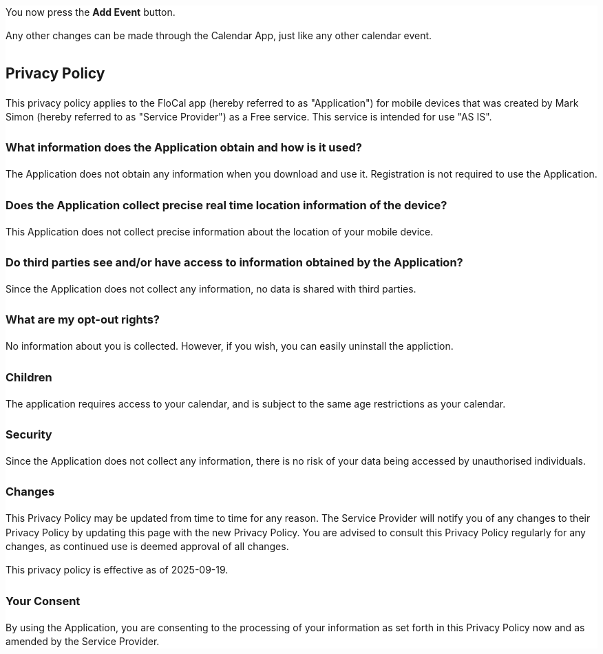 You now press the __Add Event__ button.

Any other changes can be made through the Calendar App, just like any other calendar event.


##	Privacy Policy

This privacy policy applies to the FloCal app (hereby referred to as "Application") for mobile devices that was created by Mark Simon (hereby referred to as "Service Provider") as a Free service. This service is intended for use "AS IS".

###	What information does the Application obtain and how is it used?

The Application does not obtain any information when you download and use it. Registration is not required to use the Application.

###	Does the Application collect precise real time location information of the device?

This Application does not collect precise information about the location of your mobile device.

###	Do third parties see and/or have access to information obtained by the Application?

Since the Application does not collect any information, no data is shared with third parties.

###	What are my opt-out rights?

No information about you is collected. However, if you wish, you can easily uninstall the appliction.

###	Children

The application requires access to your calendar, and is subject to the same age restrictions as your calendar.

###	Security

Since the Application does not collect any information, there is no risk of your data being accessed by unauthorised individuals.

###	Changes

This Privacy Policy may be updated from time to time for any reason. The Service Provider will notify you of any changes to their Privacy Policy by updating this page with the new Privacy Policy. You are advised to consult this Privacy Policy regularly for any changes, as continued use is deemed approval of all changes.

This privacy policy is effective as of 2025-09-19.

###	Your Consent

By using the Application, you are consenting to the processing of your information as set forth in this Privacy Policy now and as amended by the Service Provider.
